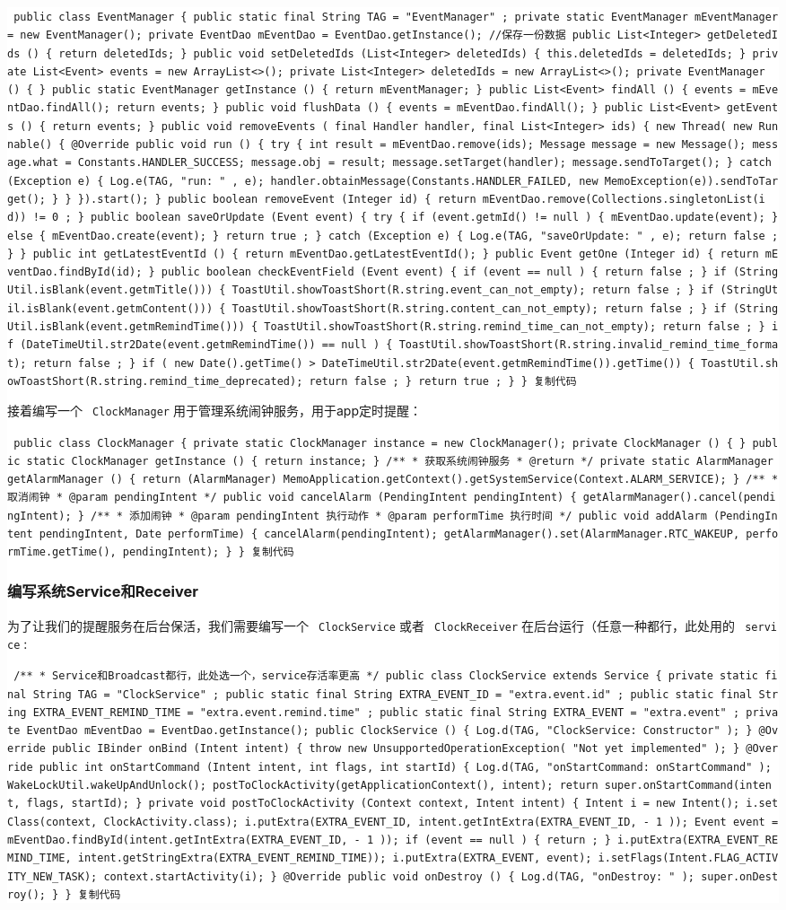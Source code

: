 ` public class EventManager { public static final String TAG = "EventManager" ; private static EventManager mEventManager = new EventManager(); private EventDao mEventDao = EventDao.getInstance(); //保存一份数据 public List<Integer> getDeletedIds () { return deletedIds; } public void setDeletedIds (List<Integer> deletedIds) { this.deletedIds = deletedIds; } private List<Event> events = new ArrayList<>(); private List<Integer> deletedIds = new ArrayList<>(); private EventManager () { } public static EventManager getInstance () { return mEventManager; } public List<Event> findAll () { events = mEventDao.findAll(); return events; } public void flushData () { events = mEventDao.findAll(); } public List<Event> getEvents () { return events; } public void removeEvents ( final Handler handler, final List<Integer> ids) { new Thread( new Runnable() { @Override public void run () { try { int result = mEventDao.remove(ids); Message message = new Message(); message.what = Constants.HANDLER_SUCCESS; message.obj = result; message.setTarget(handler); message.sendToTarget(); } catch (Exception e) { Log.e(TAG, "run: " , e); handler.obtainMessage(Constants.HANDLER_FAILED, new MemoException(e)).sendToTarget(); } } }).start(); } public boolean removeEvent (Integer id) { return mEventDao.remove(Collections.singletonList(id)) != 0 ; } public boolean saveOrUpdate (Event event) { try { if (event.getmId() != null ) { mEventDao.update(event); } else { mEventDao.create(event); } return true ; } catch (Exception e) { Log.e(TAG, "saveOrUpdate: " , e); return false ; } } public int getLatestEventId () { return mEventDao.getLatestEventId(); } public Event getOne (Integer id) { return mEventDao.findById(id); } public boolean checkEventField (Event event) { if (event == null ) { return false ; } if (StringUtil.isBlank(event.getmTitle())) { ToastUtil.showToastShort(R.string.event_can_not_empty); return false ; } if (StringUtil.isBlank(event.getmContent())) { ToastUtil.showToastShort(R.string.content_can_not_empty); return false ; } if (StringUtil.isBlank(event.getmRemindTime())) { ToastUtil.showToastShort(R.string.remind_time_can_not_empty); return false ; } if (DateTimeUtil.str2Date(event.getmRemindTime()) == null ) { ToastUtil.showToastShort(R.string.invalid_remind_time_format); return false ; } if ( new Date().getTime() > DateTimeUtil.str2Date(event.getmRemindTime()).getTime()) { ToastUtil.showToastShort(R.string.remind_time_deprecated); return false ; } return true ; } } 复制代码`

接着编写一个 ` ClockManager` 用于管理系统闹钟服务，用于app定时提醒：

` public class ClockManager { private static ClockManager instance = new ClockManager(); private ClockManager () { } public static ClockManager getInstance () { return instance; } /** * 获取系统闹钟服务 * @return */ private static AlarmManager getAlarmManager () { return (AlarmManager) MemoApplication.getContext().getSystemService(Context.ALARM_SERVICE); } /** * 取消闹钟 * @param pendingIntent */ public void cancelAlarm (PendingIntent pendingIntent) { getAlarmManager().cancel(pendingIntent); } /** * 添加闹钟 * @param pendingIntent 执行动作 * @param performTime 执行时间 */ public void addAlarm (PendingIntent pendingIntent, Date performTime) { cancelAlarm(pendingIntent); getAlarmManager().set(AlarmManager.RTC_WAKEUP, performTime.getTime(), pendingIntent); } } 复制代码`

### 编写系统Service和Receiver ###

为了让我们的提醒服务在后台保活，我们需要编写一个 ` ClockService` 或者 ` ClockReceiver` 在后台运行（任意一种都行，此处用的 ` service` :

` /** * Service和Broadcast都行，此处选一个，service存活率更高 */ public class ClockService extends Service { private static final String TAG = "ClockService" ; public static final String EXTRA_EVENT_ID = "extra.event.id" ; public static final String EXTRA_EVENT_REMIND_TIME = "extra.event.remind.time" ; public static final String EXTRA_EVENT = "extra.event" ; private EventDao mEventDao = EventDao.getInstance(); public ClockService () { Log.d(TAG, "ClockService: Constructor" ); } @Override public IBinder onBind (Intent intent) { throw new UnsupportedOperationException( "Not yet implemented" ); } @Override public int onStartCommand (Intent intent, int flags, int startId) { Log.d(TAG, "onStartCommand: onStartCommand" ); WakeLockUtil.wakeUpAndUnlock(); postToClockActivity(getApplicationContext(), intent); return super.onStartCommand(intent, flags, startId); } private void postToClockActivity (Context context, Intent intent) { Intent i = new Intent(); i.setClass(context, ClockActivity.class); i.putExtra(EXTRA_EVENT_ID, intent.getIntExtra(EXTRA_EVENT_ID, - 1 )); Event event = mEventDao.findById(intent.getIntExtra(EXTRA_EVENT_ID, - 1 )); if (event == null ) { return ; } i.putExtra(EXTRA_EVENT_REMIND_TIME, intent.getStringExtra(EXTRA_EVENT_REMIND_TIME)); i.putExtra(EXTRA_EVENT, event); i.setFlags(Intent.FLAG_ACTIVITY_NEW_TASK); context.startActivity(i); } @Override public void onDestroy () { Log.d(TAG, "onDestroy: " ); super.onDestroy(); } } 复制代码`
